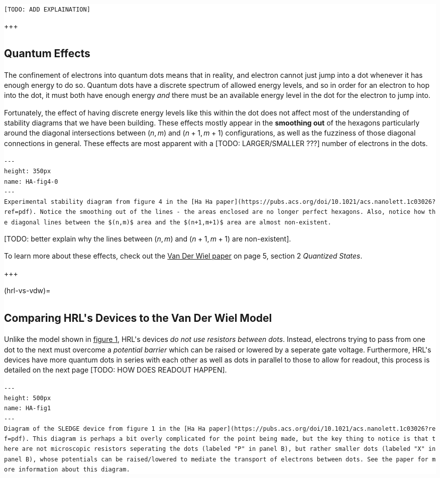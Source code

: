 ```{dropdown} What happens as $\;C_R/C_L\rightarrow 0$? Or $\;C_L/C_R\rightarrow 0$?
[TODO: ADD EXPLAINATION]
```

+++

## Quantum Effects

The confinement of electrons into quantum dots means that in reality, and electron cannot just jump into a dot whenever it has enough energy to do so. Quantum dots have a discrete spectrum of allowed energy levels, and so in order for an electron to hop into the dot, it must both have enough energy _and_ there must be an available energy level in the dot for the electron to jump into.

Fortunately, the effect of having discrete energy levels like this within the dot does not affect most of the understanding of stability diagrams that we have been building. These effects mostly appear in the **smoothing out** of the hexagons particularly around the diagonal intersections between $(n,m)$ and $(n+1,m+1)$ configurations, as well as the fuzziness of those diagonal connections in general. These effects are most apparent with a [TODO: LARGER/SMALLER ???] number of electrons in the dots.

```{figure} ./HA-fig4-0.png
---
height: 350px
name: HA-fig4-0
---
Experimental stability diagram from figure 4 in the [Ha Ha paper](https://pubs.acs.org/doi/10.1021/acs.nanolett.1c03026?ref=pdf). Notice the smoothing out of the lines - the areas enclosed are no longer perfect hexagons. Also, notice how the diagonal lines between the $(n,m)$ area and the $(n+1,m+1)$ area are almost non-existent.
```

[TODO: better explain why the lines between $(n,m)$ and $(n+1,m+1)$ are non-existent].

To learn more about these effects, check out the [Van Der Wiel paper](https://journals.aps.org/rmp/pdf/10.1103/RevModPhys.75.1) on page 5, section 2 _Quantized States_.

+++

(hrl-vs-vdw)=
## Comparing HRL's Devices to the Van Der Wiel Model

Unlike the model shown in [figure 1](vdw-fig1), HRL's devices _do not use  resistors between dots_. Instead, electrons trying to pass from one dot to the next must overcome a _potential barrier_ which can be raised or lowered by a seperate gate voltage. Furthermore, HRL's devices have more quantum dots in series with each other as well as dots in parallel to those to allow for readout, this process is detailed on the next page [TODO: HOW DOES READOUT HAPPEN].

```{figure} ./HA-fig1.png
---
height: 500px
name: HA-fig1
---
Diagram of the SLEDGE device from figure 1 in the [Ha Ha paper](https://pubs.acs.org/doi/10.1021/acs.nanolett.1c03026?ref=pdf). This diagram is perhaps a bit overly complicated for the point being made, but the key thing to notice is that there are not microscopic resistors seperating the dots (labeled "P" in panel B), but rather smaller dots (labeled "X" in panel B), whose potentials can be raised/lowered to mediate the transport of electrons between dots. See the paper for more information about this diagram.
```
